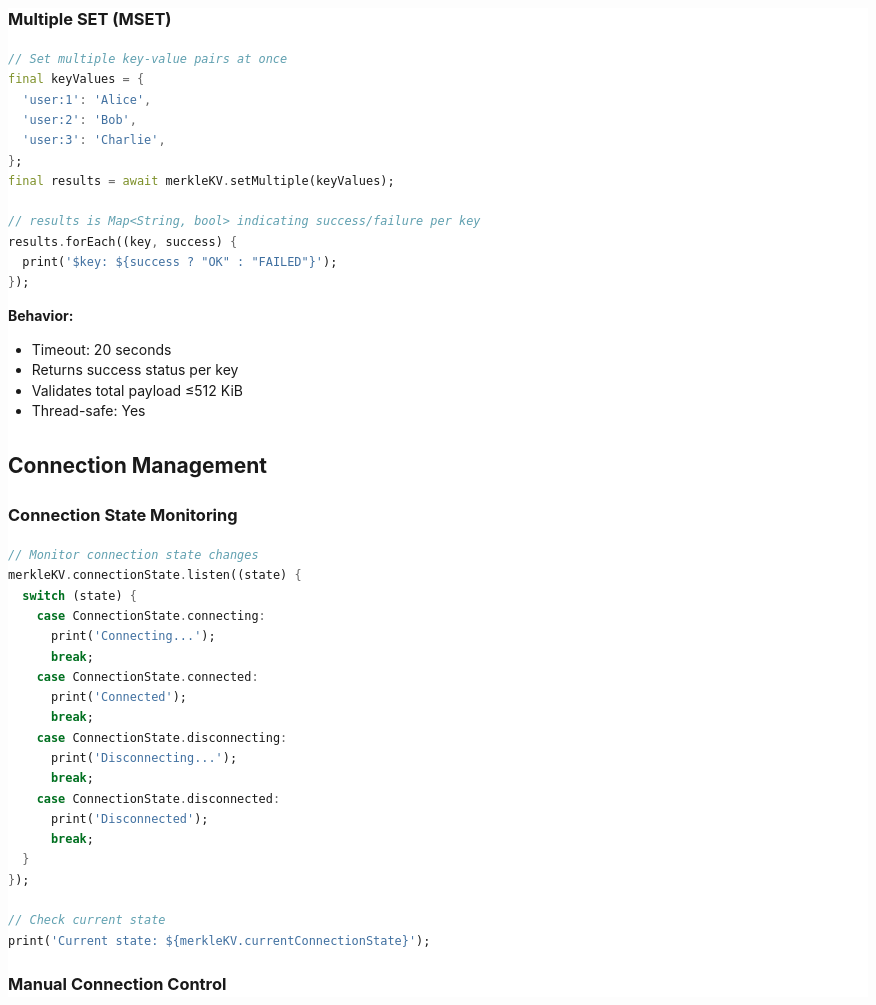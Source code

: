 ### Multiple SET (MSET)

```dart
// Set multiple key-value pairs at once
final keyValues = {
  'user:1': 'Alice',
  'user:2': 'Bob',
  'user:3': 'Charlie',
};
final results = await merkleKV.setMultiple(keyValues);

// results is Map<String, bool> indicating success/failure per key
results.forEach((key, success) {
  print('$key: ${success ? "OK" : "FAILED"}');
});
```

**Behavior:**
- Timeout: 20 seconds
- Returns success status per key
- Validates total payload ≤512 KiB
- Thread-safe: Yes

## Connection Management

### Connection State Monitoring

```dart
// Monitor connection state changes
merkleKV.connectionState.listen((state) {
  switch (state) {
    case ConnectionState.connecting:
      print('Connecting...');
      break;
    case ConnectionState.connected:
      print('Connected');
      break;
    case ConnectionState.disconnecting:
      print('Disconnecting...');
      break;
    case ConnectionState.disconnected:
      print('Disconnected');
      break;
  }
});

// Check current state
print('Current state: ${merkleKV.currentConnectionState}');
```

### Manual Connection Control
